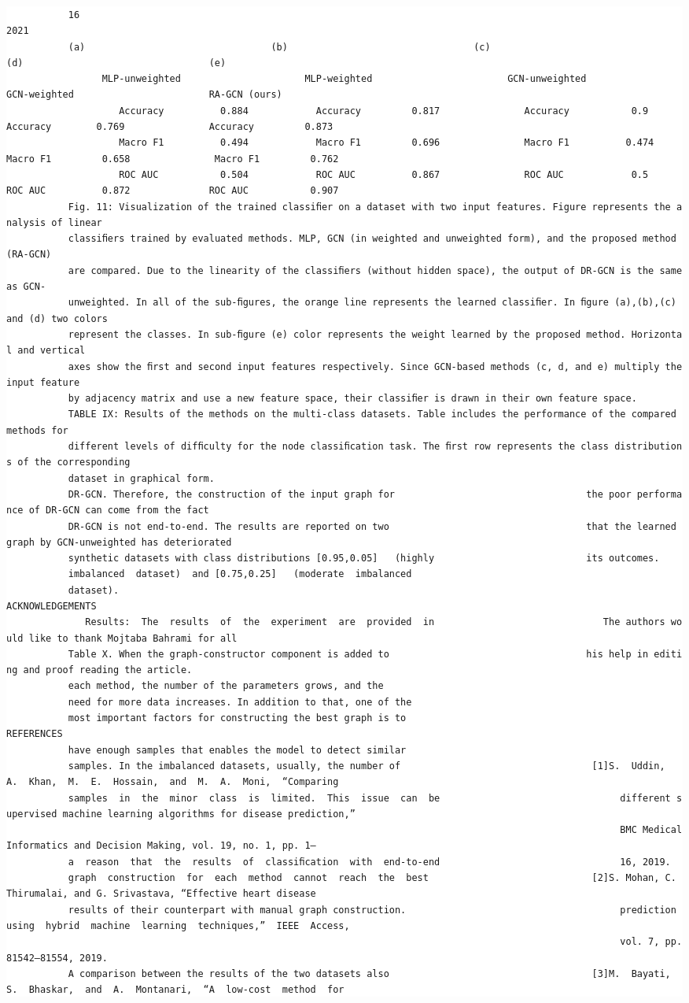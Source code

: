                16                                                                                                                                                                                                                                                                                          2021
               (a)                                 (b)                                 (c)                                 (d)                                 (e)
                     MLP-unweighted                      MLP-weighted                        GCN-unweighted                      GCN-weighted                        RA-GCN (ours)
                        Accuracy          0.884            Accuracy         0.817               Accuracy           0.9              Accuracy        0.769               Accuracy         0.873
                        Macro F1          0.494            Macro F1         0.696               Macro F1          0.474            Macro F1         0.658               Macro F1         0.762
                        ROC AUC           0.504            ROC AUC          0.867               ROC AUC            0.5             ROC AUC          0.872              ROC AUC           0.907
               Fig. 11: Visualization of the trained classiﬁer on a dataset with two input features. Figure represents the analysis of linear
               classiﬁers trained by evaluated methods. MLP, GCN (in weighted and unweighted form), and the proposed method (RA-GCN)
               are compared. Due to the linearity of the classiﬁers (without hidden space), the output of DR-GCN is the same as GCN-
               unweighted. In all of the sub-ﬁgures, the orange line represents the learned classiﬁer. In ﬁgure (a),(b),(c) and (d) two colors
               represent the classes. In sub-ﬁgure (e) color represents the weight learned by the proposed method. Horizontal and vertical
               axes show the ﬁrst and second input features respectively. Since GCN-based methods (c, d, and e) multiply the input feature
               by adjacency matrix and use a new feature space, their classiﬁer is drawn in their own feature space.
               TABLE IX: Results of the methods on the multi-class datasets. Table includes the performance of the compared methods for
               different levels of difﬁculty for the node classiﬁcation task. The ﬁrst row represents the class distributions of the corresponding
               dataset in graphical form.
               DR-GCN. Therefore, the construction of the input graph for                                  the poor performance of DR-GCN can come from the fact
               DR-GCN is not end-to-end. The results are reported on two                                   that the learned graph by GCN-unweighted has deteriorated
               synthetic datasets with class distributions [0.95,0.05]   (highly                           its outcomes.
               imbalanced  dataset)  and [0.75,0.25]   (moderate  imbalanced
               dataset).                                                                                                              ACKNOWLEDGEMENTS
                  Results:  The  results  of  the  experiment  are  provided  in                              The authors would like to thank Mojtaba Bahrami for all
               Table X. When the graph-constructor component is added to                                   his help in editing and proof reading the article.
               each method, the number of the parameters grows, and the
               need for more data increases. In addition to that, one of the
               most important factors for constructing the best graph is to                                                                  REFERENCES
               have enough samples that enables the model to detect similar
               samples. In the imbalanced datasets, usually, the number of                                  [1]S.  Uddin,  A.  Khan,  M.  E.  Hossain,  and  M.  A.  Moni,  “Comparing
               samples  in  the  minor  class  is  limited.  This  issue  can  be                                different supervised machine learning algorithms for disease prediction,”
                                                                                                                 BMC Medical Informatics and Decision Making, vol. 19, no. 1, pp. 1–
               a  reason  that  the  results  of  classiﬁcation  with  end-to-end                                16, 2019.
               graph  construction  for  each  method  cannot  reach  the  best                             [2]S. Mohan, C. Thirumalai, and G. Srivastava, “Effective heart disease
               results of their counterpart with manual graph construction.                                      prediction  using  hybrid  machine  learning  techniques,”  IEEE  Access,
                                                                                                                 vol. 7, pp. 81542–81554, 2019.
               A comparison between the results of the two datasets also                                    [3]M.  Bayati,  S.  Bhaskar,  and  A.  Montanari,  “A  low-cost  method  for